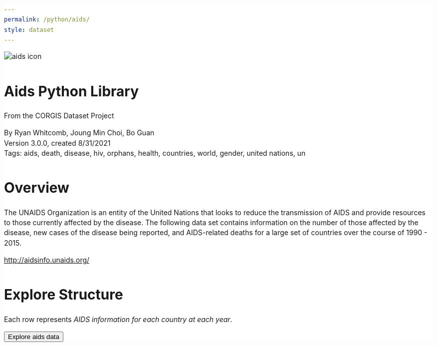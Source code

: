 ```yaml
---
permalink: /python/aids/
style: dataset
---
```




<img class="img-thumbnail float-right"
     src="/images/datasets/aids-icon.png"
     alt="aids icon"
     role="presentation">

# Aids Python Library

<p class='lead'>From the CORGIS Dataset Project</p>

<span class='text-muted'>By Ryan Whitcomb, Joung Min Choi, Bo Guan</span><br>
<span class='text-muted'>Version 3.0.0, created 8/31/2021</span><br>
<span class='text-muted'>Tags: aids, death, disease, hiv, orphans, health, countries, world, gender, united nations, un</span>

# Overview

The UNAIDS Organization is an entity of the United Nations that looks to reduce the transmission of AIDS and provide resources to those currently affected by the disease.  The following data set contains information on the number of those affected by the disease, new cases of the disease being reported, and AIDS-related deaths for a large set of countries over the course of 1990 - 2015.



<http://aidsinfo.unaids.org/>




# Explore Structure

Each row represents *AIDS information for each country at each year*.



<button type='button'
        class='btn btn-info'
        id='btn-explore'>Explore aids data</button>

<script>
$(document).ready(function() {
    $("#btn-explore").click(function() {
        $( "#explore" ).dialog("open")
                       .css({'max-height':"400px", overflow:"auto"});
        $('.ui-dialog :button').blur();
    });
});
</script>
